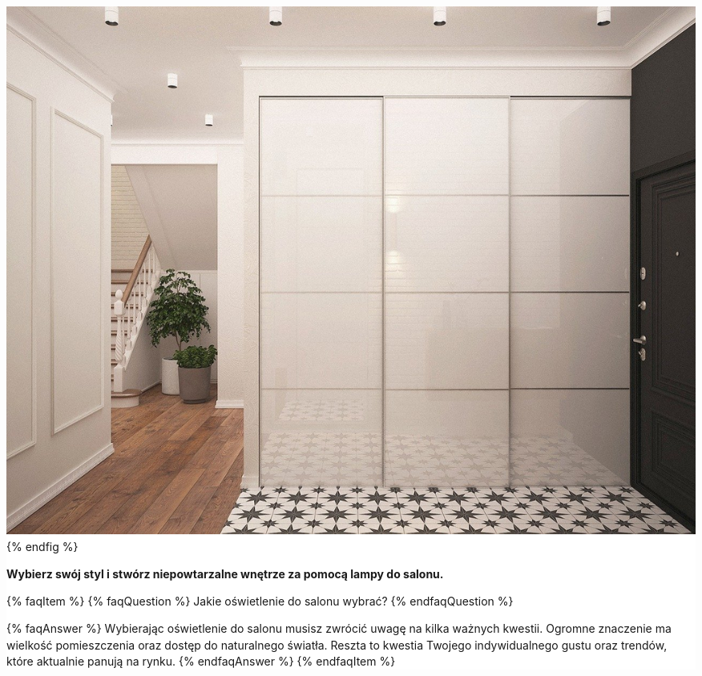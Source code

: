 ![Lampy wiszące do salonu - DIY](/uploads/nowoczesny-przedpokoj.jpg "Lampy wiszące do salonu - DIY")
{% endfig %}

**Wybierz swój styl i stwórz niepowtarzalne wnętrze za pomocą lampy do salonu.**

{% faqItem %}
{% faqQuestion %}
Jakie oświetlenie do salonu wybrać?
{% endfaqQuestion %}

{% faqAnswer %}
Wybierając oświetlenie do salonu musisz zwrócić uwagę na kilka ważnych kwestii. Ogromne znaczenie ma wielkość pomieszczenia oraz dostęp do naturalnego światła. Reszta to kwestia Twojego indywidualnego gustu oraz trendów, które aktualnie panują na rynku.
{% endfaqAnswer %}
{% endfaqItem %}